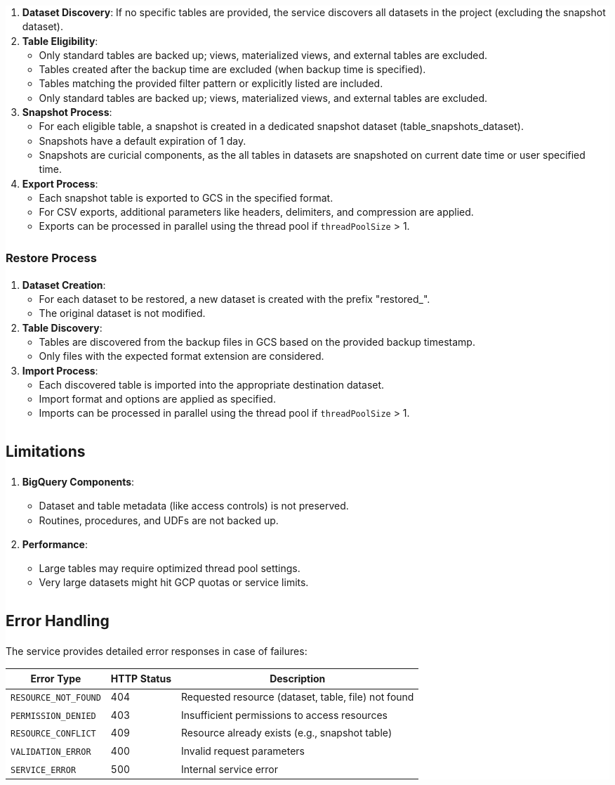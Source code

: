 1. **Dataset Discovery**: If no specific tables are provided, the service discovers all datasets in the project (excluding the snapshot dataset).
2. **Table Eligibility**:
    - Only standard tables are backed up; views, materialized views, and external tables are excluded.
    - Tables created after the backup time are excluded (when backup time is specified).
    - Tables matching the provided filter pattern or explicitly listed are included.
    - Only standard tables are backed up; views, materialized views, and external tables are excluded.
3. **Snapshot Process**:
    - For each eligible table, a snapshot is created in a dedicated snapshot dataset (table_snapshots_dataset).
    - Snapshots have a default expiration of 1 day.
    - Snapshots are curicial components, as the all tables in datasets are snapshoted on current date time or user specified time.
4. **Export Process**:
    - Each snapshot table is exported to GCS in the specified format.
    - For CSV exports, additional parameters like headers, delimiters, and compression are applied.
    - Exports can be processed in parallel using the thread pool if `threadPoolSize` > 1.

### Restore Process

1. **Dataset Creation**:
    - For each dataset to be restored, a new dataset is created with the prefix "restored_".
    - The original dataset is not modified.
2. **Table Discovery**:
    - Tables are discovered from the backup files in GCS based on the provided backup timestamp.
    - Only files with the expected format extension are considered.
3. **Import Process**:
    - Each discovered table is imported into the appropriate destination dataset.
    - Import format and options are applied as specified.
    - Imports can be processed in parallel using the thread pool if `threadPoolSize` > 1.

## Limitations

1. **BigQuery Components**:
    - Dataset and table metadata (like access controls) is not preserved.
    - Routines, procedures, and UDFs are not backed up.

3. **Performance**:
    - Large tables may require optimized thread pool settings.
    - Very large datasets might hit GCP quotas or service limits.

## Error Handling

The service provides detailed error responses in case of failures:

| Error Type | HTTP Status | Description |
|------------|-------------|-------------|
| `RESOURCE_NOT_FOUND` | 404 | Requested resource (dataset, table, file) not found |
| `PERMISSION_DENIED` | 403 | Insufficient permissions to access resources |
| `RESOURCE_CONFLICT` | 409 | Resource already exists (e.g., snapshot table) |
| `VALIDATION_ERROR` | 400 | Invalid request parameters |
| `SERVICE_ERROR` | 500 | Internal service error |

